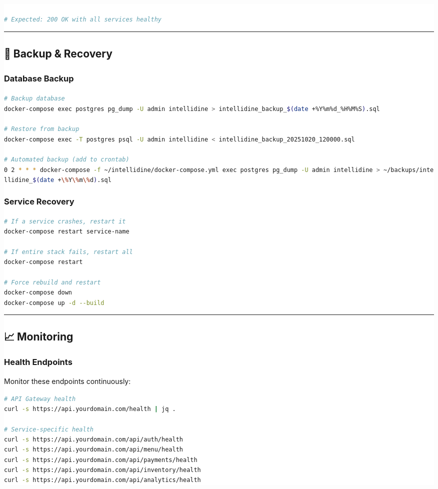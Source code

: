 ```bash

# Expected: 200 OK with all services healthy
```

---

## 🔄 Backup & Recovery

### Database Backup

```bash
# Backup database
docker-compose exec postgres pg_dump -U admin intellidine > intellidine_backup_$(date +%Y%m%d_%H%M%S).sql

# Restore from backup
docker-compose exec -T postgres psql -U admin intellidine < intellidine_backup_20251020_120000.sql

# Automated backup (add to crontab)
0 2 * * * docker-compose -f ~/intellidine/docker-compose.yml exec postgres pg_dump -U admin intellidine > ~/backups/intellidine_$(date +\%Y\%m\%d).sql
```

### Service Recovery

```bash
# If a service crashes, restart it
docker-compose restart service-name

# If entire stack fails, restart all
docker-compose restart

# Force rebuild and restart
docker-compose down
docker-compose up -d --build
```

---

## 📈 Monitoring

### Health Endpoints

Monitor these endpoints continuously:

```bash
# API Gateway health
curl -s https://api.yourdomain.com/health | jq .

# Service-specific health
curl -s https://api.yourdomain.com/api/auth/health
curl -s https://api.yourdomain.com/api/menu/health
curl -s https://api.yourdomain.com/api/payments/health
curl -s https://api.yourdomain.com/api/inventory/health
curl -s https://api.yourdomain.com/api/analytics/health
```
